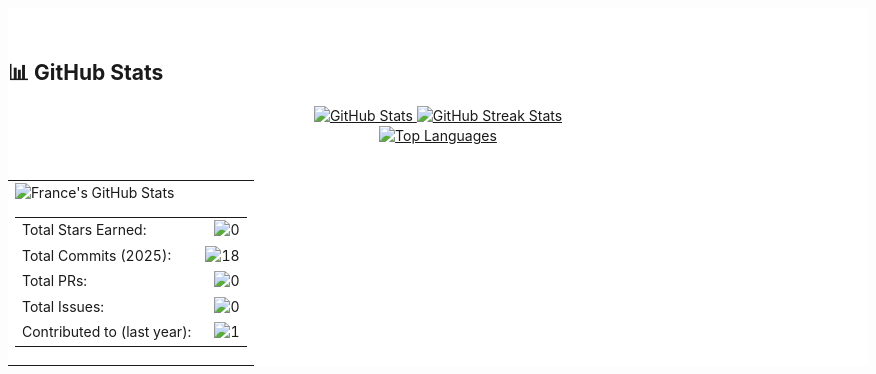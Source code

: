 <br />

## 📊 GitHub Stats

<div align="center">
  
  <a href="https://github.com/anuraghazra/github-readme-stats">
    <img src="https://github-readme-stats.vercel.app/api?username=Francehh&theme=tokyonight&hide_border=true&include_all_commits=false&count_private=true" alt="GitHub Stats" width="48%" />
  </a>
  <a href="https://git.io/streak-stats">
    <img src="https://github-readme-streak-stats.herokuapp.com/?user=Francehh&theme=tokyonight&hide_border=true" alt="GitHub Streak Stats" width="48%" />
  </a>
</div>

<div align="center">
  <a href="https://github.com/anuraghazra/github-readme-stats">
    <img src="https://github-readme-stats.vercel.app/api/top-langs/?username=Francehh&theme=tokyonight&hide_border=true&include_all_commits=false&count_private=true&layout=compact" alt="Top Languages" width="60%" />
  </a>
</div>

<br />


<div align="center">
  <table align="center">
    <tr>
      <td>
        <img src="https://img.shields.io/badge/France's%20GitHub%20Stats-0d1117?style=for-the-badge&labelColor=0d1117" alt="France's GitHub Stats" />
        <table>
          <tr>
            <td align="left">Total Stars Earned:</td>
            <td align="right"><img src="https://img.shields.io/badge/0-0ea5e9?style=flat-square&labelColor=0d1117" alt="0" /></td>
          </tr>
          <tr>
            <td align="left">Total Commits (2025):</td>
            <td align="right"><img src="https://img.shields.io/badge/18-0ea5e9?style=flat-square&labelColor=0d1117" alt="18" /></td>
          </tr>
          <tr>
            <td align="left">Total PRs:</td>
            <td align="right"><img src="https://img.shields.io/badge/0-0ea5e9?style=flat-square&labelColor=0d1117" alt="0" /></td>
          </tr>
          <tr>
            <td align="left">Total Issues:</td>
            <td align="right"><img src="https://img.shields.io/badge/0-0ea5e9?style=flat-square&labelColor=0d1117" alt="0" /></td>
          </tr>
          <tr>
            <td align="left">Contributed to (last year):</td>
            <td align="right"><img src="https://img.shields.io/badge/1-0ea5e9?style=flat-square&labelColor=0d1117" alt="1" /></td>
          </tr>
        </table>
      </td>
    </tr>
  </table>
</div>
